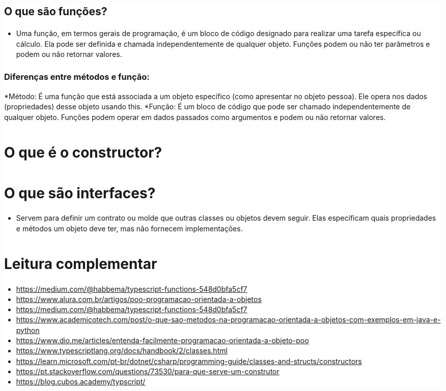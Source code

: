 ## O que são funções?
* Uma função, em termos gerais de programação, é um bloco de código designado para realizar uma tarefa específica ou cálculo. Ela pode ser definida e chamada independentemente de qualquer objeto. Funções podem ou não ter parâmetros e podem ou não retornar valores. 

### Diferenças entre métodos e função:
*Método: É uma função que está associada a um objeto específico (como apresentar no objeto pessoa). Ele opera nos dados (propriedades) desse objeto usando this.
*Função: É um bloco de código que pode ser chamado independentemente de qualquer objeto. Funções podem operar em dados passados como argumentos e podem ou não retornar valores.

# O que é o constructor?

# O que são interfaces?
* Servem para definir um contrato ou molde que outras classes ou objetos devem seguir. Elas especificam quais propriedades e métodos um objeto deve ter, mas não fornecem implementações.  

# Leitura complementar
* https://medium.com/@habbema/typescript-functions-548d0bfa5cf7
* https://www.alura.com.br/artigos/poo-programacao-orientada-a-objetos
* https://medium.com/@habbema/typescript-functions-548d0bfa5cf7
* https://www.academicotech.com/post/o-que-sao-metodos-na-programacao-orientada-a-objetos-com-exemplos-em-java-e-python
* https://www.dio.me/articles/entenda-facilmente-programacao-orientada-a-objeto-poo
* https://www.typescriptlang.org/docs/handbook/2/classes.html
* https://learn.microsoft.com/pt-br/dotnet/csharp/programming-guide/classes-and-structs/constructors
* https://pt.stackoverflow.com/questions/73530/para-que-serve-um-construtor
* https://blog.cubos.academy/typscript/




